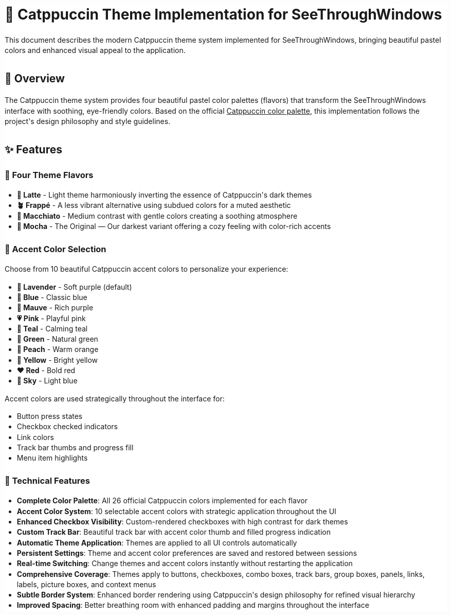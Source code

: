 # 🎨 Catppuccin Theme Implementation for SeeThroughWindows

This document describes the modern Catppuccin theme system implemented for SeeThroughWindows, bringing beautiful pastel colors and enhanced visual appeal to the application.

## 🌈 Overview

The Catppuccin theme system provides four beautiful pastel color palettes (flavors) that transform the SeeThroughWindows interface with soothing, eye-friendly colors. Based on the official [Catppuccin color palette](https://catppuccin.com/palette/), this implementation follows the project's design philosophy and style guidelines.

## ✨ Features

### 🎯 Four Theme Flavors

- **🌻 Latte** - Light theme harmoniously inverting the essence of Catppuccin's dark themes
- **🪴 Frappé** - A less vibrant alternative using subdued colors for a muted aesthetic
- **🌺 Macchiato** - Medium contrast with gentle colors creating a soothing atmosphere
- **🌿 Mocha** - The Original — Our darkest variant offering a cozy feeling with color-rich accents

### 🎨 Accent Color Selection

Choose from 10 beautiful Catppuccin accent colors to personalize your experience:

- **💜 Lavender** - Soft purple (default)
- **💙 Blue** - Classic blue
- **🔮 Mauve** - Rich purple
- **💗 Pink** - Playful pink
- **🌊 Teal** - Calming teal
- **💚 Green** - Natural green
- **🍑 Peach** - Warm orange
- **💛 Yellow** - Bright yellow
- **❤️ Red** - Bold red
- **🩵 Sky** - Light blue

Accent colors are used strategically throughout the interface for:

- Button press states
- Checkbox checked indicators
- Link colors
- Track bar thumbs and progress fill
- Menu item highlights

### 🔧 Technical Features

- **Complete Color Palette**: All 26 official Catppuccin colors implemented for each flavor
- **Accent Color System**: 10 selectable accent colors with strategic application throughout the UI
- **Enhanced Checkbox Visibility**: Custom-rendered checkboxes with high contrast for dark themes
- **Custom Track Bar**: Beautiful track bar with accent color thumb and filled progress indication
- **Automatic Theme Application**: Themes are applied to all UI controls automatically
- **Persistent Settings**: Theme and accent color preferences are saved and restored between sessions
- **Real-time Switching**: Change themes and accent colors instantly without restarting the application
- **Comprehensive Coverage**: Themes apply to buttons, checkboxes, combo boxes, track bars, group boxes, panels, links, labels, picture boxes, and context menus
- **Subtle Border System**: Enhanced border rendering using Catppuccin's design philosophy for refined visual hierarchy
- **Improved Spacing**: Better breathing room with enhanced padding and margins throughout the interface
